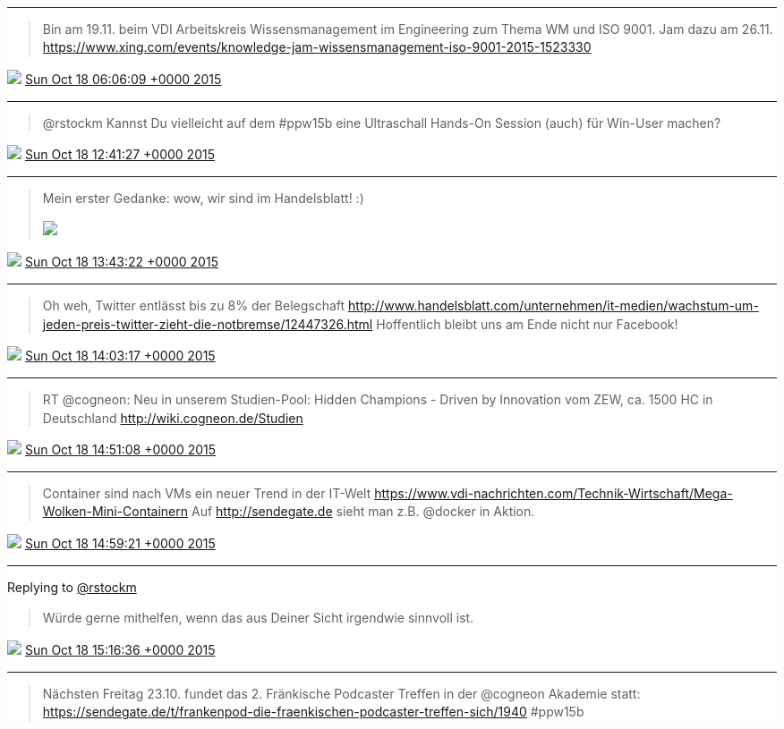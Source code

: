 ----

> Bin am 19.11. beim VDI Arbeitskreis Wissensmanagement im Engineering zum Thema WM und ISO 9001. Jam dazu am 26.11. https://www.xing.com/events/knowledge-jam-wissensmanagement-iso-9001-2015-1523330

<img src="media/tweet.ico" width="12" /> [Sun Oct 18 06:06:09 +0000 2015](https://twitter.com/SimonDueckert/status/655625897245065216)

----

> @rstockm Kannst Du vielleicht auf dem #ppw15b  eine Ultraschall Hands-On Session (auch) für Win-User machen?

<img src="media/tweet.ico" width="12" /> [Sun Oct 18 12:41:27 +0000 2015](https://twitter.com/SimonDueckert/status/655725377764118528)

----

> Mein erster Gedanke: wow, wir sind im Handelsblatt! :) 
> 
> ![](http://t.co/usrqfAeaHw)

<img src="media/tweet.ico" width="12" /> [Sun Oct 18 13:43:22 +0000 2015](https://twitter.com/SimonDueckert/status/655740959452479488)

----

> Oh weh, Twitter entlässt bis zu 8% der Belegschaft http://www.handelsblatt.com/unternehmen/it-medien/wachstum-um-jeden-preis-twitter-zieht-die-notbremse/12447326.html Hoffentlich bleibt uns am Ende nicht nur Facebook!

<img src="media/tweet.ico" width="12" /> [Sun Oct 18 14:03:17 +0000 2015](https://twitter.com/SimonDueckert/status/655745970450354177)

----

> RT @cogneon: Neu in unserem Studien-Pool: Hidden Champions - Driven by Innovation vom ZEW, ca. 1500 HC in Deutschland http://wiki.cogneon.de/Studien

<img src="media/tweet.ico" width="12" /> [Sun Oct 18 14:51:08 +0000 2015](https://twitter.com/SimonDueckert/status/655758014012637184)

----

> Container sind nach VMs ein neuer Trend in der IT-Welt https://www.vdi-nachrichten.com/Technik-Wirtschaft/Mega-Wolken-Mini-Containern Auf http://sendegate.de sieht man z.B. @docker in Aktion.

<img src="media/tweet.ico" width="12" /> [Sun Oct 18 14:59:21 +0000 2015](https://twitter.com/SimonDueckert/status/655760083410927616)

----

Replying to [@rstockm](https://twitter.com/rstockm/status/655761315303178240)

> Würde gerne mithelfen, wenn das aus Deiner Sicht irgendwie sinnvoll ist.

<img src="media/tweet.ico" width="12" /> [Sun Oct 18 15:16:36 +0000 2015](https://twitter.com/SimonDueckert/status/655764423131463681)

----

> Nächsten Freitag 23.10. fundet das 2. Fränkische Podcaster Treffen in der @cogneon Akademie statt: https://sendegate.de/t/frankenpod-die-fraenkischen-podcaster-treffen-sich/1940 #ppw15b
